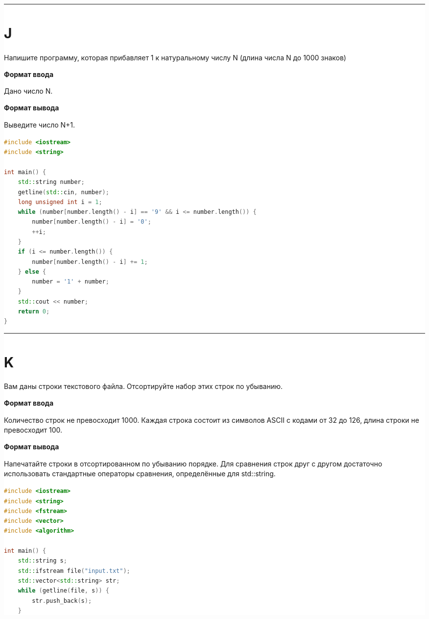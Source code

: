```c++
```


___
# J
Напишите программу, которая прибавляет 1 к натуральному числу N (длина числа N до 1000 знаков)

**Формат ввода**

Дано чиcло N.

**Формат вывода**

Выведите число N+1. 
```c++
#include <iostream>
#include <string>

int main() {
    std::string number;
    getline(std::cin, number);
    long unsigned int i = 1;
    while (number[number.length() - i] == '9' && i <= number.length()) {
        number[number.length() - i] = '0';
        ++i;
    }
    if (i <= number.length()) {
        number[number.length() - i] += 1;
    } else {
        number = '1' + number;
    }
    std::cout << number;
    return 0;
}
```


___
# K
Вам даны строки текстового файла. Отсортируйте набор этих строк по убыванию.

**Формат ввода**

Количество строк не превосходит 1000. Каждая строка состоит из символов ASCII с кодами от 32 до 126, длина строки не превосходит 100.

**Формат вывода**

Напечатайте строки в отсортированном по убыванию порядке. Для сравнения строк друг с другом достаточно использовать стандартные операторы сравнения, определённые для std::string. 
```c++
#include <iostream>
#include <string>
#include <fstream>
#include <vector>
#include <algorithm>

int main() {
    std::string s;
    std::ifstream file("input.txt");
    std::vector<std::string> str;
    while (getline(file, s)) {
        str.push_back(s);
    }

```